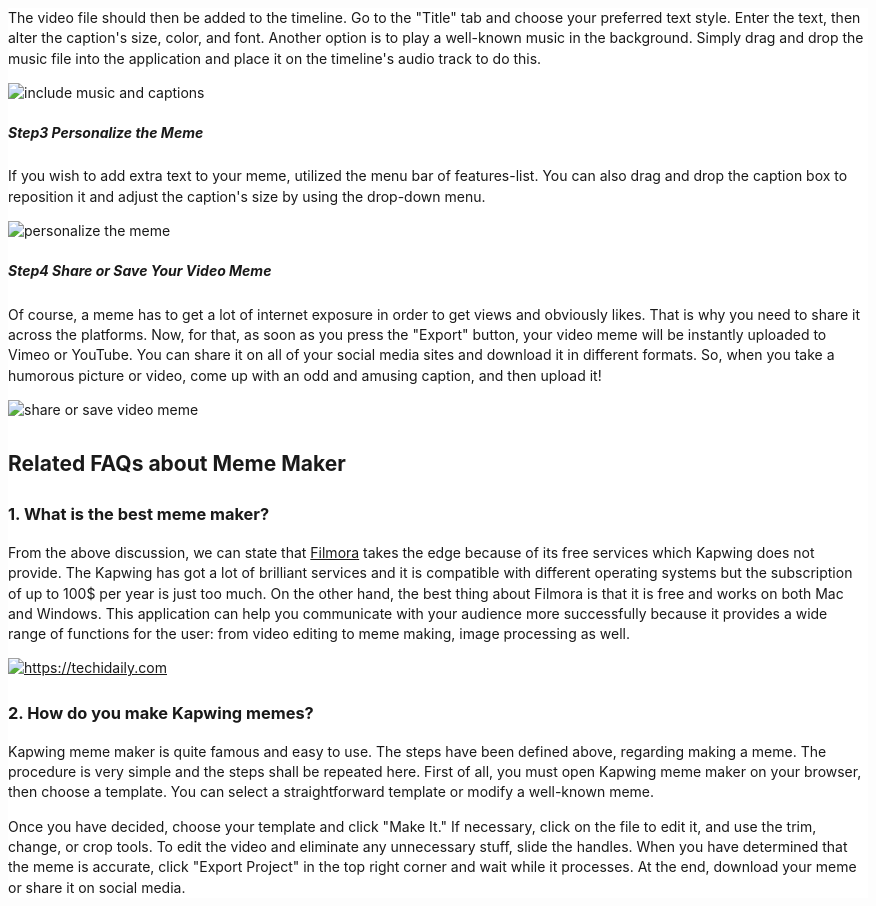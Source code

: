 The video file should then be added to the timeline. Go to the "Title" tab and choose your preferred text style. Enter the text, then alter the caption's size, color, and font. Another option is to play a well-known music in the background. Simply drag and drop the music file into the application and place it on the timeline's audio track to do this.

![include music and captions](https://images.wondershare.com/filmora/guide/types-of-titles-win-1.png)

##### Step3 Personalize the Meme

If you wish to add extra text to your meme, utilized the menu bar of features-list. You can also drag and drop the caption box to reposition it and adjust the caption's size by using the drop-down menu.

![personalize the meme](https://images.wondershare.com/filmora/guide/text-presets-win-2.png)

##### Step4 Share or Save Your Video Meme

Of course, a meme has to get a lot of internet exposure in order to get views and obviously likes. That is why you need to share it across the platforms. Now, for that, as soon as you press the "Export" button, your video meme will be instantly uploaded to Vimeo or YouTube. You can share it on all of your social media sites and download it in different formats. So, when you take a humorous picture or video, come up with an odd and amusing caption, and then upload it!

![share or save video meme](https://images.wondershare.com/filmora/guide/add-titles-win-2.png)

## Related FAQs about Meme Maker

### 1\. What is the best meme maker?

From the above discussion, we can state that [Filmora](https://tools.techidaily.com/wondershare/filmora/download/) takes the edge because of its free services which Kapwing does not provide. The Kapwing has got a lot of brilliant services and it is compatible with different operating systems but the subscription of up to 100$ per year is just too much. On the other hand, the best thing about Filmora is that it is free and works on both Mac and Windows. This application can help you communicate with your audience more successfully because it provides a wide range of functions for the user: from video editing to meme making, image processing as well.


<a href="https://aligracehair.sjv.io/c/5597632/2135419/19272" target="_top" id="2135419">
  <img src="//a.impactradius-go.com/display-ad/19272-2135419" border="0" alt="https://techidaily.com" width="728" height="90"/>
</a>
<img height="0" width="0" src="https://aligracehair.sjv.io/i/5597632/2135419/19272" style="position:absolute;visibility:hidden;" border="0" />

### 2\. How do you make Kapwing memes?

Kapwing meme maker is quite famous and easy to use. The steps have been defined above, regarding making a meme. The procedure is very simple and the steps shall be repeated here. First of all, you must open Kapwing meme maker on your browser, then choose a template. You can select a straightforward template or modify a well-known meme.

Once you have decided, choose your template and click "Make It." If necessary, click on the file to edit it, and use the trim, change, or crop tools. To edit the video and eliminate any unnecessary stuff, slide the handles. When you have determined that the meme is accurate, click "Export Project" in the top right corner and wait while it processes. At the end, download your meme or share it on social media.
